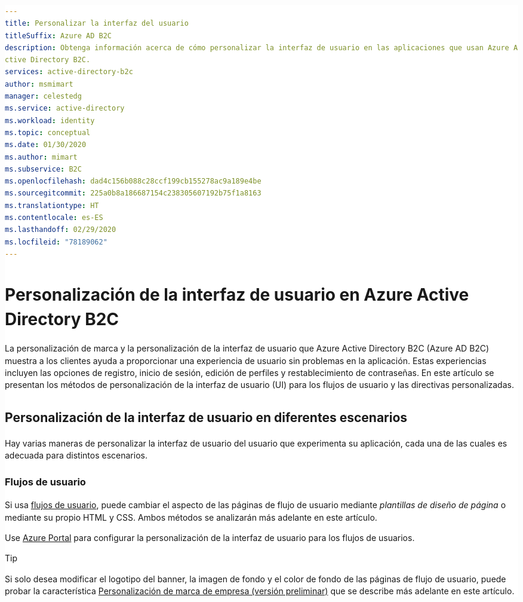 ```yaml
---
title: Personalizar la interfaz del usuario
titleSuffix: Azure AD B2C
description: Obtenga información acerca de cómo personalizar la interfaz de usuario en las aplicaciones que usan Azure Active Directory B2C.
services: active-directory-b2c
author: msmimart
manager: celestedg
ms.service: active-directory
ms.workload: identity
ms.topic: conceptual
ms.date: 01/30/2020
ms.author: mimart
ms.subservice: B2C
ms.openlocfilehash: dad4c156b088c28ccf199cb155278ac9a189e4be
ms.sourcegitcommit: 225a0b8a186687154c238305607192b75f1a8163
ms.translationtype: HT
ms.contentlocale: es-ES
ms.lasthandoff: 02/29/2020
ms.locfileid: "78189062"
---
```

# <a name="customize-the-user-interface-in-azure-active-directory-b2c"></a>Personalización de la interfaz de usuario en Azure Active Directory B2C

La personalización de marca y la personalización de la interfaz de usuario que Azure Active Directory B2C (Azure AD B2C) muestra a los clientes ayuda a proporcionar una experiencia de usuario sin problemas en la aplicación. Estas experiencias incluyen las opciones de registro, inicio de sesión, edición de perfiles y restablecimiento de contraseñas. En este artículo se presentan los métodos de personalización de la interfaz de usuario (UI) para los flujos de usuario y las directivas personalizadas.

## <a name="ui-customization-in-different-scenarios"></a>Personalización de la interfaz de usuario en diferentes escenarios

Hay varias maneras de personalizar la interfaz de usuario del usuario que experimenta su aplicación, cada una de las cuales es adecuada para distintos escenarios.

### <a name="user-flows"></a>Flujos de usuario

Si usa [flujos de usuario](user-flow-overview.md), puede cambiar el aspecto de las páginas de flujo de usuario mediante *plantillas de diseño de página* o mediante su propio HTML y CSS. Ambos métodos se analizarán más adelante en este artículo.

Use [Azure Portal](tutorial-customize-ui.md) para configurar la personalización de la interfaz de usuario para los flujos de usuarios.

> [!TIP]
> Si solo desea modificar el logotipo del banner, la imagen de fondo y el color de fondo de las páginas de flujo de usuario, puede probar la característica [Personalización de marca de empresa (versión preliminar)](#company-branding-preview) que se describe más adelante en este artículo.
